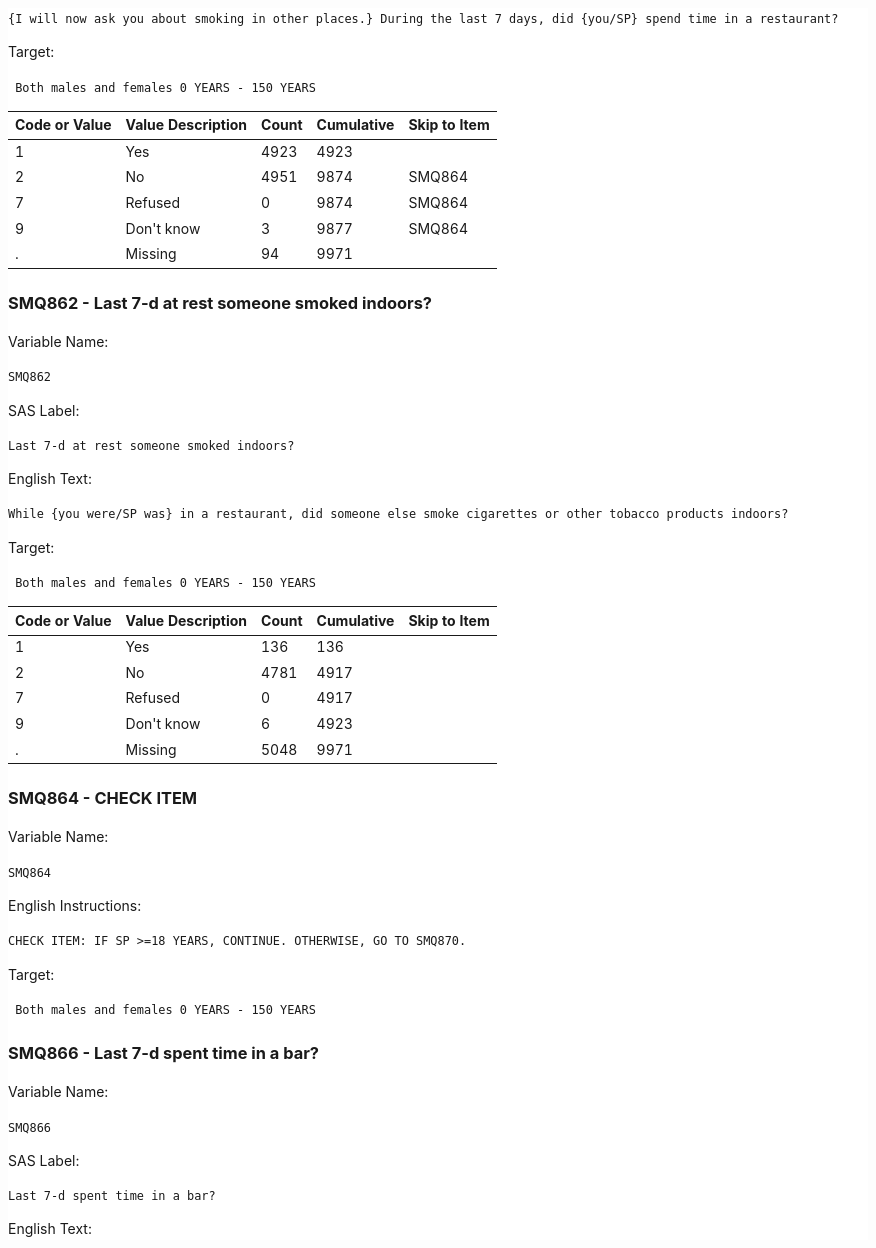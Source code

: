     {I will now ask you about smoking in other places.} During the last 7 days, did {you/SP} spend time in a restaurant?
Target:

     Both males and females 0 YEARS - 150 YEARS
Code or Value | Value Description | Count | Cumulative | Skip to Item  
---|---|---|---|---  
1 | Yes | 4923 | 4923 |   
2 | No | 4951 | 9874 | SMQ864   
7 | Refused | 0 | 9874 | SMQ864   
9 | Don't know | 3 | 9877 | SMQ864   
. | Missing | 94 | 9971 |   
  
### SMQ862 - Last 7-d at rest someone smoked indoors?

Variable Name:

    SMQ862 
SAS Label:

    Last 7-d at rest someone smoked indoors?
English Text:

    While {you were/SP was} in a restaurant, did someone else smoke cigarettes or other tobacco products indoors?
Target:

     Both males and females 0 YEARS - 150 YEARS
Code or Value | Value Description | Count | Cumulative | Skip to Item  
---|---|---|---|---  
1 | Yes | 136 | 136 |   
2 | No | 4781 | 4917 |   
7 | Refused | 0 | 4917 |   
9 | Don't know | 6 | 4923 |   
. | Missing | 5048 | 9971 |   
  
### SMQ864 - CHECK ITEM

Variable Name:

    SMQ864 
English Instructions:

    CHECK ITEM: IF SP >=18 YEARS, CONTINUE. OTHERWISE, GO TO SMQ870.
Target:

     Both males and females 0 YEARS - 150 YEARS

### SMQ866 - Last 7-d spent time in a bar?

Variable Name:

    SMQ866 
SAS Label:

    Last 7-d spent time in a bar?
English Text:
